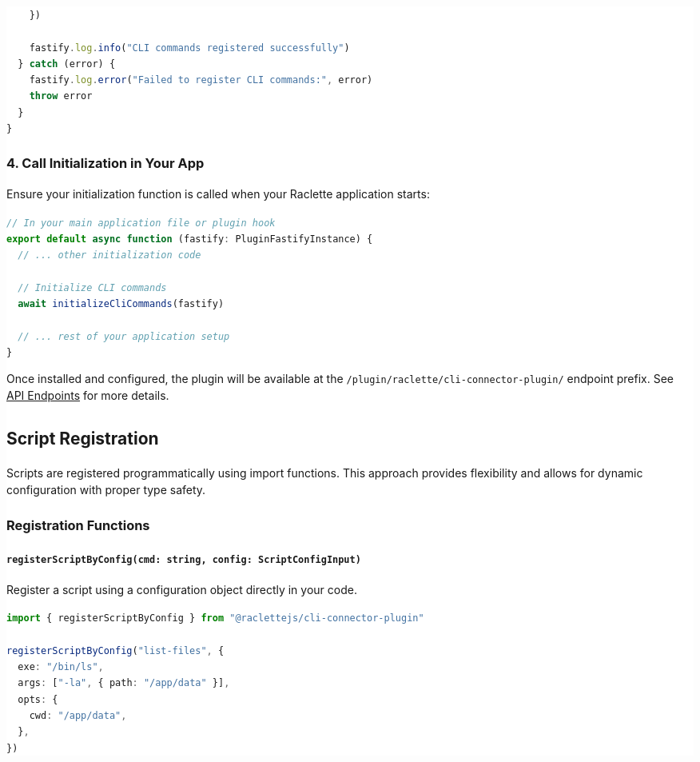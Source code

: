 ```typescript
    })

    fastify.log.info("CLI commands registered successfully")
  } catch (error) {
    fastify.log.error("Failed to register CLI commands:", error)
    throw error
  }
}
```

### 4. Call Initialization in Your App

Ensure your initialization function is called when your Raclette application starts:

```typescript
// In your main application file or plugin hook
export default async function (fastify: PluginFastifyInstance) {
  // ... other initialization code

  // Initialize CLI commands
  await initializeCliCommands(fastify)

  // ... rest of your application setup
}
```

Once installed and configured, the plugin will be available at the `/plugin/raclette/cli-connector-plugin/` endpoint prefix. See [API Endpoints](#api-endpoints) for more details.

## Script Registration

Scripts are registered programmatically using import functions. This approach provides flexibility and allows for dynamic configuration with proper type safety.

### Registration Functions

#### `registerScriptByConfig(cmd: string, config: ScriptConfigInput)`

Register a script using a configuration object directly in your code.

```typescript
import { registerScriptByConfig } from "@raclettejs/cli-connector-plugin"

registerScriptByConfig("list-files", {
  exe: "/bin/ls",
  args: ["-la", { path: "/app/data" }],
  opts: {
    cwd: "/app/data",
  },
})
```

